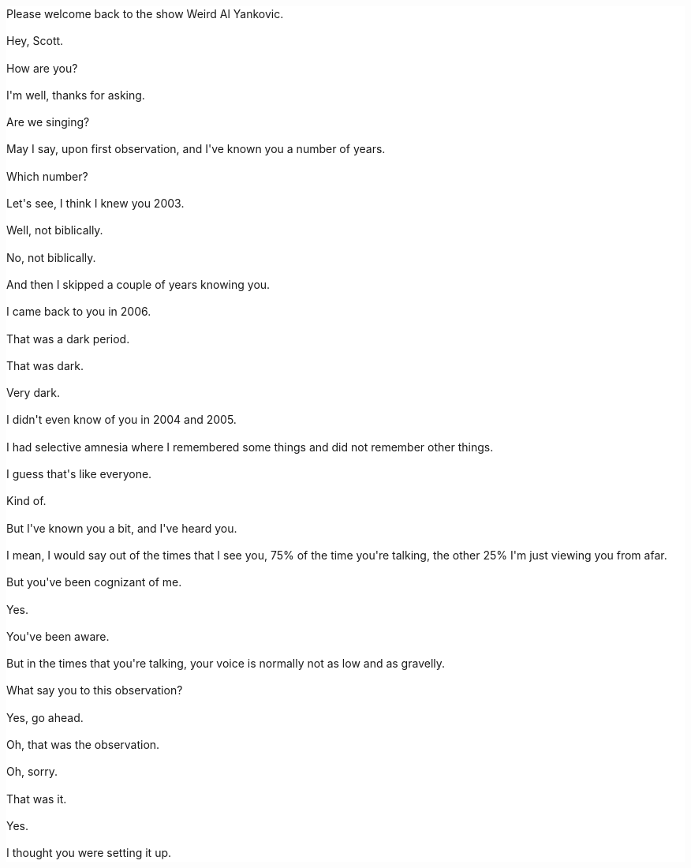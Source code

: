 Please welcome back to the show Weird Al Yankovic.

Hey, Scott.

How are you?

I'm well, thanks for asking.

Are we singing?

May I say, upon first observation, and I've known you a number of years.

Which number?

Let's see, I think I knew you 2003.

Well, not biblically.

No, not biblically.

And then I skipped a couple of years knowing you.

I came back to you in 2006.

That was a dark period.

That was dark.

Very dark.

I didn't even know of you in 2004 and 2005.

I had selective amnesia where I remembered some things and did not remember other things.

I guess that's like everyone.

Kind of.

But I've known you a bit, and I've heard you.

I mean, I would say out of the times that I see you, 75% of the time you're talking, the other 25% I'm just viewing you from afar.

But you've been cognizant of me.

Yes.

You've been aware.

But in the times that you're talking, your voice is normally not as low and as gravelly.

What say you to this observation?

Yes, go ahead.

Oh, that was the observation.

Oh, sorry.

That was it.

Yes.

I thought you were setting it up.
